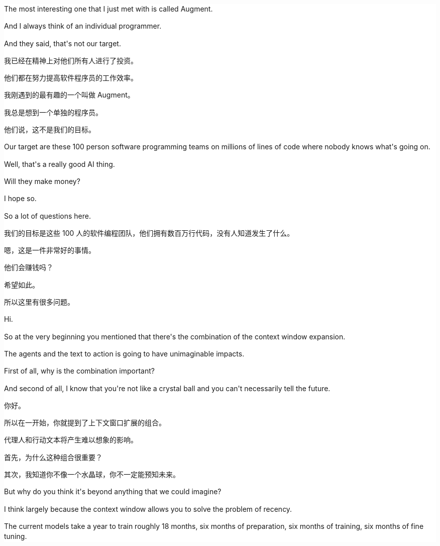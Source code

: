 The most interesting one that I just met with is called Augment.

And I always think of an individual programmer.

And they said, that's not our target.

我已经在精神上对他们所有人进行了投资。

他们都在努力提高软件程序员的工作效率。

我刚遇到的最有趣的一个叫做 Augment。

我总是想到一个单独的程序员。

他们说，这不是我们的目标。

Our target are these 100 person software programming teams on millions of lines of code where nobody knows what's going on.

Well, that's a really good AI thing.

Will they make money?

I hope so.

So a lot of questions here.

我们的目标是这些 100 人的软件编程团队，他们拥有数百万行代码，没有人知道发生了什么。

嗯，这是一件非常好的事情。

他们会赚钱吗？

希望如此。

所以这里有很多问题。

Hi.

So at the very beginning you mentioned that there's the combination of the context window expansion.

The agents and the text to action is going to have unimaginable impacts.

First of all, why is the combination important?

And second of all, I know that you're not like a crystal ball and you can't necessarily tell the future.

你好。

所以在一开始，你就提到了上下文窗口扩展的组合。

代理人和行动文本将产生难以想象的影响。

首先，为什么这种组合很重要？

其次，我知道你不像一个水晶球，你不一定能预知未来。

But why do you think it's beyond anything that we could imagine?

I think largely because the context window allows you to solve the problem of recency.

The current models take a year to train roughly 18 months, six months of preparation, six months of training, six months of fine tuning.
